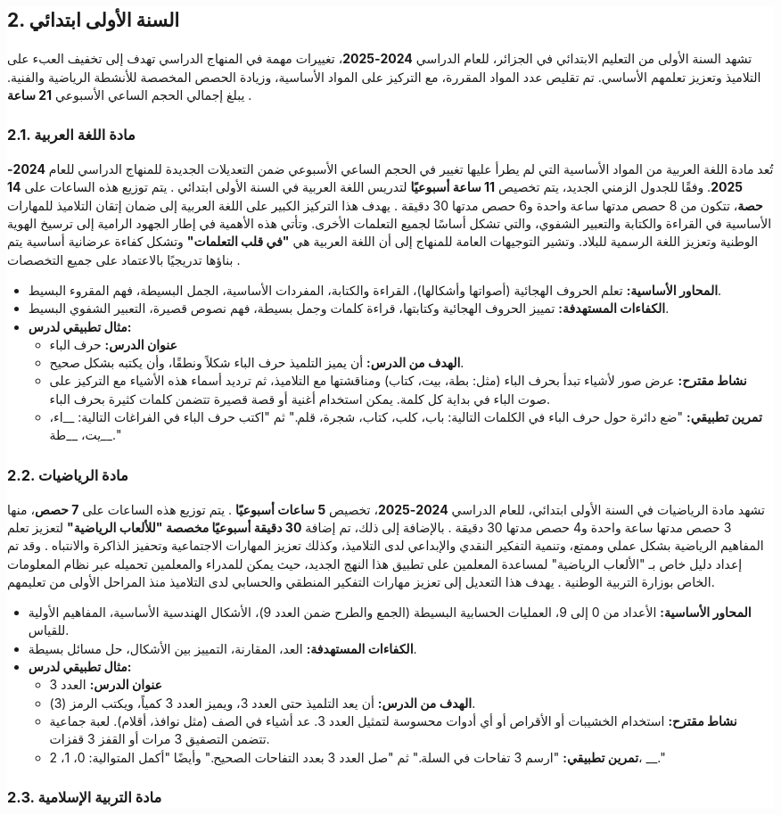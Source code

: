 
## 2. السنة الأولى ابتدائي

تشهد السنة الأولى من التعليم الابتدائي في الجزائر، للعام الدراسي **2024-2025**، تغييرات مهمة في المنهاج الدراسي تهدف إلى تخفيف العبء على التلاميذ وتعزيز تعلمهم الأساسي. تم تقليص عدد المواد المقررة، مع التركيز على المواد الأساسية، وزيادة الحصص المخصصة للأنشطة الرياضية والفنية. يبلغ إجمالي الحجم الساعي الأسبوعي **21 ساعة** .

### 2.1. مادة اللغة العربية

تُعد مادة اللغة العربية من المواد الأساسية التي لم يطرأ عليها تغيير في الحجم الساعي الأسبوعي ضمن التعديلات الجديدة للمنهاج الدراسي للعام **2024-2025**. وفقًا للجدول الزمني الجديد، يتم تخصيص **11 ساعة أسبوعيًا** لتدريس اللغة العربية في السنة الأولى ابتدائي . يتم توزيع هذه الساعات على **14 حصة**، تتكون من 8 حصص مدتها ساعة واحدة و6 حصص مدتها 30 دقيقة . يهدف هذا التركيز الكبير على اللغة العربية إلى ضمان إتقان التلاميذ للمهارات الأساسية في القراءة والكتابة والتعبير الشفوي، والتي تشكل أساسًا لجميع التعلمات الأخرى. وتأتي هذه الأهمية في إطار الجهود الرامية إلى ترسيخ الهوية الوطنية وتعزيز اللغة الرسمية للبلاد. وتشير التوجيهات العامة للمنهاج إلى أن اللغة العربية هي **"في قلب التعلمات"** وتشكل كفاءة عرضانية أساسية يتم بناؤها تدريجيًا بالاعتماد على جميع التخصصات .
   - **المحاور الأساسية:** تعلم الحروف الهجائية (أصواتها وأشكالها)، القراءة والكتابة، المفردات الأساسية، الجمل البسيطة، فهم المقروء البسيط.
   - **الكفاءات المستهدفة:** تمييز الحروف الهجائية وكتابتها، قراءة كلمات وجمل بسيطة، فهم نصوص قصيرة، التعبير الشفوي البسيط.
   - **مثال تطبيقي لدرس:**
     - **عنوان الدرس:** حرف الباء
     - **الهدف من الدرس:** أن يميز التلميذ حرف الباء شكلاً ونطقًا، وأن يكتبه بشكل صحيح.
     - **نشاط مقترح:** عرض صور لأشياء تبدأ بحرف الباء (مثل: بطة، بيت، كتاب) ومناقشتها مع التلاميذ، ثم ترديد أسماء هذه الأشياء مع التركيز على صوت الباء في بداية كل كلمة. يمكن استخدام أغنية أو قصة قصيرة تتضمن كلمات كثيرة بحرف الباء.
     - **تمرين تطبيقي:** "ضع دائرة حول حرف الباء في الكلمات التالية: باب، كلب، كتاب، شجرة، قلم." ثم "اكتب حرف الباء في الفراغات التالية: __اء، __يت، __طة."

### 2.2. مادة الرياضيات

تشهد مادة الرياضيات في السنة الأولى ابتدائي، للعام الدراسي **2024-2025**، تخصيص **5 ساعات أسبوعيًا** . يتم توزيع هذه الساعات على **7 حصص**، منها 3 حصص مدتها ساعة واحدة و4 حصص مدتها 30 دقيقة . بالإضافة إلى ذلك، تم إضافة **30 دقيقة أسبوعيًا مخصصة "للألعاب الرياضية"** لتعزيز تعلم المفاهيم الرياضية بشكل عملي وممتع، وتنمية التفكير النقدي والإبداعي لدى التلاميذ، وكذلك تعزيز المهارات الاجتماعية وتحفيز الذاكرة والانتباه . وقد تم إعداد دليل خاص بـ "الألعاب الرياضية" لمساعدة المعلمين على تطبيق هذا النهج الجديد، حيث يمكن للمدراء والمعلمين تحميله عبر نظام المعلومات الخاص بوزارة التربية الوطنية . يهدف هذا التعديل إلى تعزيز مهارات التفكير المنطقي والحسابي لدى التلاميذ منذ المراحل الأولى من تعليمهم.
   - **المحاور الأساسية:** الأعداد من 0 إلى 9، العمليات الحسابية البسيطة (الجمع والطرح ضمن العدد 9)، الأشكال الهندسية الأساسية، المفاهيم الأولية للقياس.
   - **الكفاءات المستهدفة:** العد، المقارنة، التمييز بين الأشكال، حل مسائل بسيطة.
   - **مثال تطبيقي لدرس:**
     - **عنوان الدرس:** العدد 3
     - **الهدف من الدرس:** أن يعد التلميذ حتى العدد 3، ويميز العدد 3 كمياً، ويكتب الرمز (3).
     - **نشاط مقترح:** استخدام الخشيبات أو الأقراص أو أي أدوات محسوسة لتمثيل العدد 3. عد أشياء في الصف (مثل نوافذ، أقلام). لعبة جماعية تتضمن التصفيق 3 مرات أو القفز 3 قفزات.
     - **تمرين تطبيقي:** "ارسم 3 تفاحات في السلة." ثم "صل العدد 3 بعدد التفاحات الصحيح." وأيضًا "أكمل المتوالية: 0، 1، 2، __."

### 2.3. مادة التربية الإسلامية
